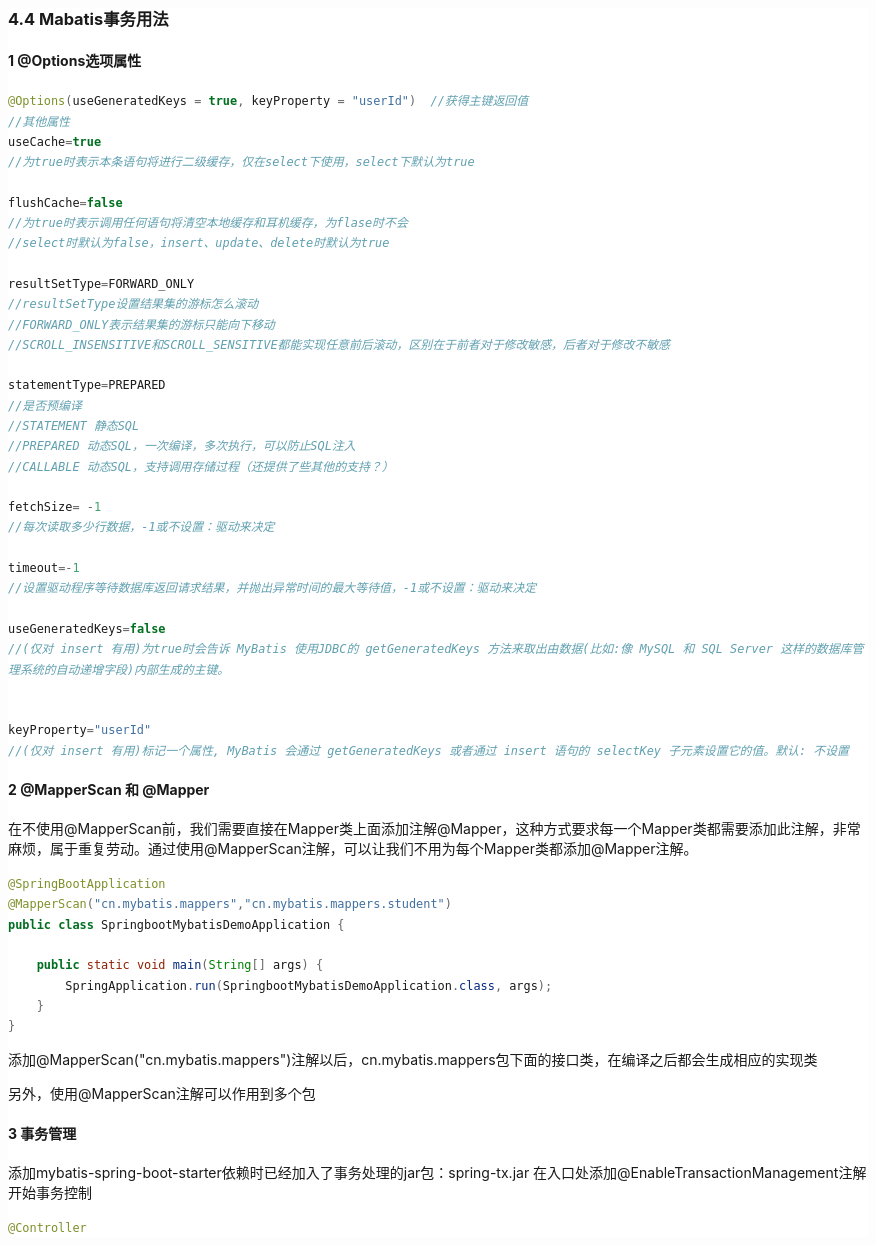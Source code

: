 ### 4.4 Mabatis事务用法

#### 1 @Options选项属性

```java
@Options(useGeneratedKeys = true, keyProperty = "userId")  //获得主键返回值
//其他属性
useCache=true
//为true时表示本条语句将进行二级缓存，仅在select下使用，select下默认为true
    
flushCache=false 
//为true时表示调用任何语句将清空本地缓存和耳机缓存，为flase时不会
//select时默认为false，insert、update、delete时默认为true
    
resultSetType=FORWARD_ONLY
//resultSetType设置结果集的游标怎么滚动
//FORWARD_ONLY表示结果集的游标只能向下移动 
//SCROLL_INSENSITIVE和SCROLL_SENSITIVE都能实现任意前后滚动，区别在于前者对于修改敏感，后者对于修改不敏感
    
statementType=PREPARED
//是否预编译
//STATEMENT 静态SQL
//PREPARED 动态SQL，一次编译，多次执行，可以防止SQL注入
//CALLABLE 动态SQL，支持调用存储过程（还提供了些其他的支持？） 	

fetchSize= -1
//每次读取多少行数据，-1或不设置：驱动来决定

timeout=-1 
//设置驱动程序等待数据库返回请求结果，并抛出异常时间的最大等待值，-1或不设置：驱动来决定

useGeneratedKeys=false
//(仅对 insert 有用)为true时会告诉 MyBatis 使用JDBC的 getGeneratedKeys 方法来取出由数据(比如:像 MySQL 和 SQL Server 这样的数据库管理系统的自动递增字段)内部生成的主键。


keyProperty="userId"
//(仅对 insert 有用)标记一个属性, MyBatis 会通过 getGeneratedKeys 或者通过 insert 语句的 selectKey 子元素设置它的值。默认: 不设置
```

#### 2 @MapperScan 和 @Mapper

在不使用@MapperScan前，我们需要直接在Mapper类上面添加注解@Mapper，这种方式要求每一个Mapper类都需要添加此注解，非常麻烦，属于重复劳动。通过使用@MapperScan注解，可以让我们不用为每个Mapper类都添加@Mapper注解。

```java
@SpringBootApplication
@MapperScan("cn.mybatis.mappers","cn.mybatis.mappers.student")
public class SpringbootMybatisDemoApplication {
 
    public static void main(String[] args) {
        SpringApplication.run(SpringbootMybatisDemoApplication.class, args);
    }
}
```

添加@MapperScan("cn.mybatis.mappers")注解以后，cn.mybatis.mappers包下面的接口类，在编译之后都会生成相应的实现类

另外，使用@MapperScan注解可以作用到多个包

#### 3 事务管理

添加mybatis-spring-boot-starter依赖时已经加入了事务处理的jar包：spring-tx.jar
在入口处添加@EnableTransactionManagement注解开始事务控制

```java
@Controller
```